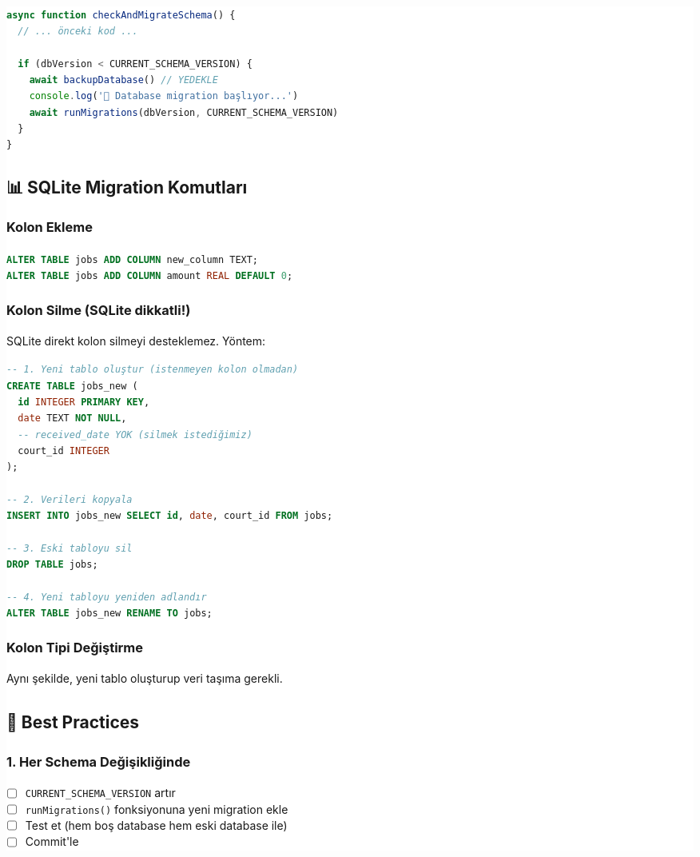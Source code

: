 ```typescript
async function checkAndMigrateSchema() {
  // ... önceki kod ...
  
  if (dbVersion < CURRENT_SCHEMA_VERSION) {
    await backupDatabase() // YEDEKLE
    console.log('🔄 Database migration başlıyor...')
    await runMigrations(dbVersion, CURRENT_SCHEMA_VERSION)
  }
}
```

## 📊 SQLite Migration Komutları

### Kolon Ekleme
```sql
ALTER TABLE jobs ADD COLUMN new_column TEXT;
ALTER TABLE jobs ADD COLUMN amount REAL DEFAULT 0;
```

### Kolon Silme (SQLite dikkatli!)
SQLite direkt kolon silmeyi desteklemez. Yöntem:

```sql
-- 1. Yeni tablo oluştur (istenmeyen kolon olmadan)
CREATE TABLE jobs_new (
  id INTEGER PRIMARY KEY,
  date TEXT NOT NULL,
  -- received_date YOK (silmek istediğimiz)
  court_id INTEGER
);

-- 2. Verileri kopyala
INSERT INTO jobs_new SELECT id, date, court_id FROM jobs;

-- 3. Eski tabloyu sil
DROP TABLE jobs;

-- 4. Yeni tabloyu yeniden adlandır
ALTER TABLE jobs_new RENAME TO jobs;
```

### Kolon Tipi Değiştirme
Aynı şekilde, yeni tablo oluşturup veri taşıma gerekli.

## 🎯 Best Practices

### 1. Her Schema Değişikliğinde
- [ ] `CURRENT_SCHEMA_VERSION` artır
- [ ] `runMigrations()` fonksiyonuna yeni migration ekle
- [ ] Test et (hem boş database hem eski database ile)
- [ ] Commit'le
